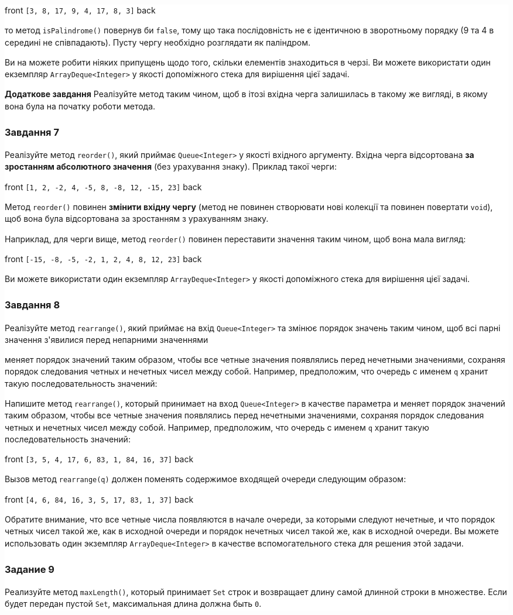 front `[3, 8, 17, 9, 4, 17, 8, 3]` back

то метод `isPalindrome()` повернув би `false`, тому що така послідовність не є ідентичною в зворотньому порядку (9 та 4 в середині не співпадають). Пусту чергу необхідно розглядати як паліндром.

Ви на можете робити ніяких припущень щодо того, скільки елементів знаходиться в черзі. Ви можете використати один екземпляр `ArrayDeque<Integer>` у якості допоміжного стека для вирішення цієї задачі.

**Додаткове завдання** Реалізуйте метод таким чином, щоб в ітозі вхідна черга залишилась в такому же вигляді, в якому вона була на початку роботи метода.

### Завдання 7

Реалізуйте метод `reorder()`, який приймає `Queue<Integer>` у якості вхідного аргументу. Вхідна черга відсортована **за зростанням абсолютного значення** (без урахування знаку). Приклад такої черги:

front `[1, 2, -2, 4, -5, 8, -8, 12, -15, 23]` back

Метод `reorder()` повинен **змінити вхідну чергу** (метод не повинен створювати нові колекції та повинен повертати `void`), щоб вона була відсортована за зростанням з урахуванням знаку.

Наприклад, для черги вище, метод `reorder()` повинен переставити значення таким чином, щоб вона мала вигляд:

front `[-15, -8, -5, -2, 1, 2, 4, 8, 12, 23]` back

Ви можете використати один екземпляр `ArrayDeque<Integer>` у якості допоміжного стека для вирішення цієї задачі.

### Завдання 8

Реалізуйте метод `rearrange()`, який приймає на вхід `Queue<Integer>` та змінює порядок значень таким чином, щоб всі парні значення з'явилися перед непарними значеннями

меняет порядок значений таким образом, чтобы все четные значения появлялись перед нечетными значениями, сохраняя порядок следования четных и нечетных чисел между собой. Например, предположим, что очередь с именем `q` хранит такую последовательность значений:

Напишите метод `rearrange()`, который принимает на вход `Queue<Integer>` в качестве параметра и меняет порядок значений таким образом, чтобы все четные значения появлялись перед нечетными значениями, сохраняя порядок следования четных и нечетных чисел между собой. Например, предположим, что очередь с именем `q` хранит такую последовательность значений:

front `[3, 5, 4, 17, 6, 83, 1, 84, 16, 37]` back

Вызов метод `rearrange(q)` должен поменять содержимое входящей очереди следующим образом:

front `[4, 6, 84, 16, 3, 5, 17, 83, 1, 37]` back

Обратите внимание, что все четные числа появляются в начале очереди, за которыми следуют нечетные, и что порядок четных чисел такой же, как в исходной очереди и порядок нечетных чисел такой же, как в исходной очереди. Вы можете использовать один экземпляр `ArrayDeque<Integer>` в качестве вспомогательного стека для решения этой задачи.

### Задание 9

Реализуйте метод `maxLength()`, который принимает `Set` строк и возвращает длину самой длинной строки в множестве. Если будет передан пустой `Set`, максимальная длина должна быть `0`.
